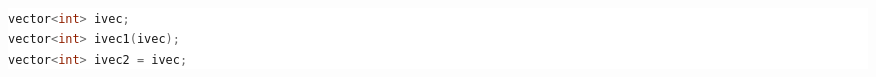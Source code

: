 ```c++
vector<int> ivec;
vector<int> ivec1(ivec);
vector<int> ivec2 = ivec;

```

















































































